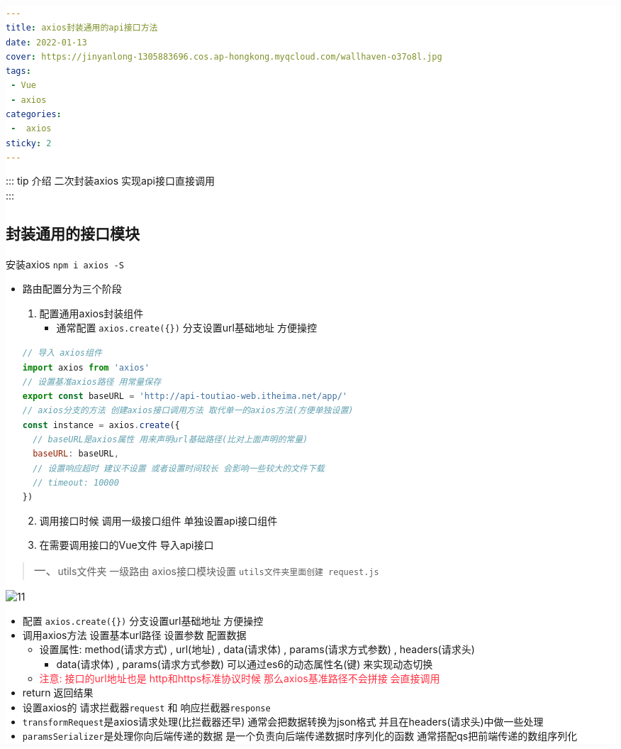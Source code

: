 ```yaml
---
title: axios封装通用的api接口方法
date: 2022-01-13
cover: https://jinyanlong-1305883696.cos.ap-hongkong.myqcloud.com/wallhaven-o37o8l.jpg
tags:
 - Vue
 - axios
categories:
 -  axios
sticky: 2
---
```


::: tip 介绍
二次封装axios 实现api接口直接调用<br>
:::



## 封装通用的接口模块

安装axios `npm i axios -S`

* 路由配置分为三个阶段

  1. 配置通用axios封装组件
     * 通常配置 `axios.create({})` 分支设置url基础地址 方便操控

  ```js
  // 导入 axios组件
  import axios from 'axios'
  // 设置基准axios路径 用常量保存
  export const baseURL = 'http://api-toutiao-web.itheima.net/app/'
  // axios分支的方法 创建axios接口调用方法 取代单一的axios方法(方便单独设置)
  const instance = axios.create({
    // baseURL是axios属性 用来声明url基础路径(比对上面声明的常量)
    baseURL: baseURL,
    // 设置响应超时 建议不设置 或者设置时间较长 会影响一些较大的文件下载
    // timeout: 10000
  })
  ```

  2. 调用接口时候 调用一级接口组件 单独设置api接口组件

  3. 在需要调用接口的Vue文件 导入api接口

> <big>一、</big>utils文件夹 一级路由 axios接口模块设置  `utils文件夹里面创建 request.js`

![11](https://jinyanlong-1305883696.cos.ap-hongkong.myqcloud.com/l4R3Z1oLAGnmx6X.png)

- 配置 `axios.create({})` 分支设置url基础地址 方便操控
- 调用axios方法 设置基本url路径 设置参数 配置数据
  - 设置属性:  method(请求方式) , url(地址) , data(请求体) , params(请求方式参数) , headers(请求头)
    -  data(请求体) , params(请求方式参数) 可以通过es6的动态属性名(键) 来实现动态切换
  -  <font color =#ff3040>注意: 接口的url地址也是 http和https标准协议时候 那么axios基准路径不会拼接 会直接调用</font> 
- return 返回结果
- 设置axios的 请求拦截器`request` 和 响应拦截器`response`
- `transformRequest`是axios请求处理(比拦截器还早) 通常会把数据转换为json格式 并且在headers(请求头)中做一些处理
- `paramsSerializer`是处理你向后端传递的数据 是一个负责向后端传递数据时序列化的函数 通常搭配qs把前端传递的数组序列化
